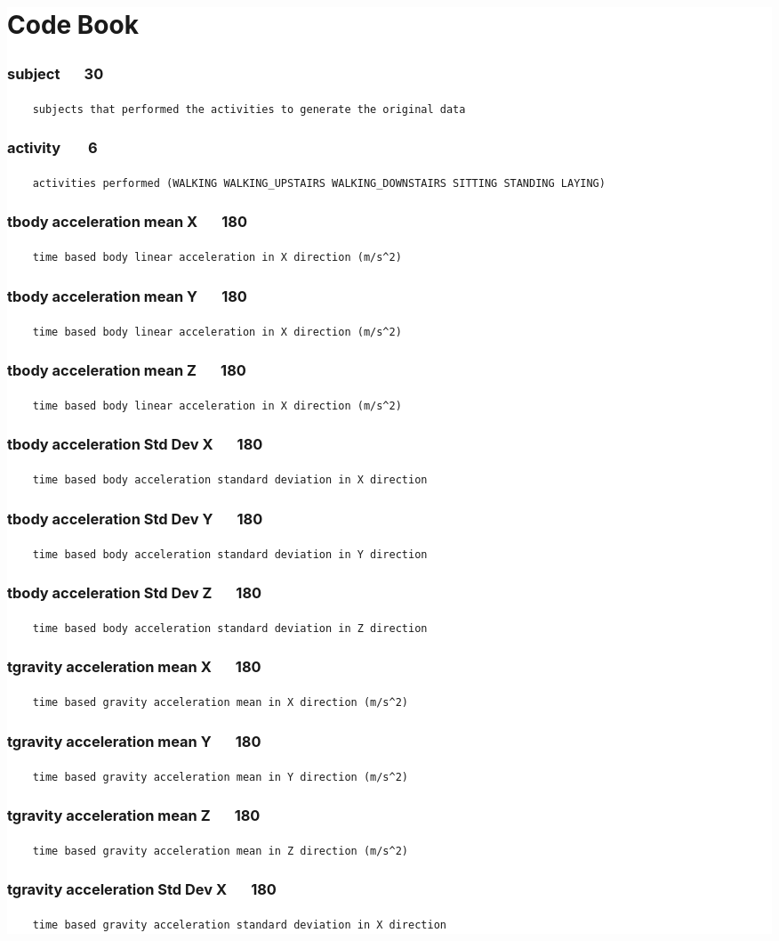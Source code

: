 # Code Book
 
### subject         &nbsp;&nbsp;&nbsp;&nbsp;&nbsp;&nbsp;30
        subjects that performed the activities to generate the original data
        
### activity       &nbsp;&nbsp;&nbsp;&nbsp;&nbsp;&nbsp; 6
        activities performed (WALKING WALKING_UPSTAIRS WALKING_DOWNSTAIRS SITTING STANDING LAYING)
        
### tbody acceleration mean X       &nbsp;&nbsp;&nbsp;&nbsp;&nbsp;&nbsp;180
        time based body linear acceleration in X direction (m/s^2)

### tbody acceleration mean Y       &nbsp;&nbsp;&nbsp;&nbsp;&nbsp;&nbsp;180
        time based body linear acceleration in X direction (m/s^2)

### tbody acceleration mean Z       &nbsp;&nbsp;&nbsp;&nbsp;&nbsp;&nbsp;180
        time based body linear acceleration in X direction (m/s^2)

### tbody acceleration Std Dev X    &nbsp;&nbsp;&nbsp;&nbsp;&nbsp;&nbsp;180
        time based body acceleration standard deviation in X direction

### tbody acceleration Std Dev Y    &nbsp;&nbsp;&nbsp;&nbsp;&nbsp;&nbsp;180
        time based body acceleration standard deviation in Y direction

### tbody acceleration Std Dev Z    &nbsp;&nbsp;&nbsp;&nbsp;&nbsp;&nbsp;180
        time based body acceleration standard deviation in Z direction

### tgravity acceleration mean X    &nbsp;&nbsp;&nbsp;&nbsp;&nbsp;&nbsp;180
        time based gravity acceleration mean in X direction (m/s^2)

### tgravity acceleration mean Y    &nbsp;&nbsp;&nbsp;&nbsp;&nbsp;&nbsp;180
        time based gravity acceleration mean in Y direction (m/s^2)

### tgravity acceleration mean Z    &nbsp;&nbsp;&nbsp;&nbsp;&nbsp;&nbsp;180
        time based gravity acceleration mean in Z direction (m/s^2)

### tgravity acceleration Std Dev X &nbsp;&nbsp;&nbsp;&nbsp;&nbsp;&nbsp;180
        time based gravity acceleration standard deviation in X direction
